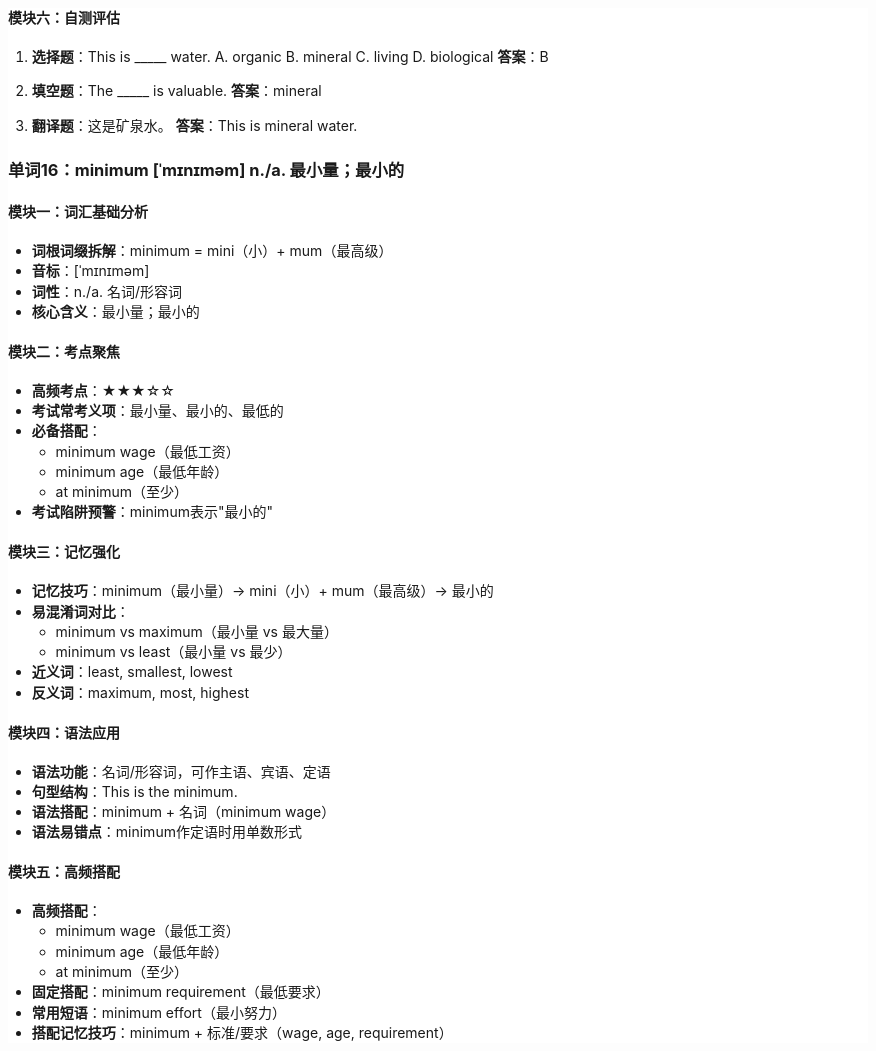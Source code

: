 #### 模块六：自测评估

1. **选择题**：This is _____ water.
   A. organic  B. mineral  C. living  D. biological
   **答案**：B

2. **填空题**：The _____ is valuable.
   **答案**：mineral

3. **翻译题**：这是矿泉水。
   **答案**：This is mineral water.

### 单词16：minimum [ˈmɪnɪməm] n./a. 最小量；最小的

#### 模块一：词汇基础分析

- **词根词缀拆解**：minimum = mini（小）+ mum（最高级）
- **音标**：[ˈmɪnɪməm]
- **词性**：n./a. 名词/形容词
- **核心含义**：最小量；最小的

#### 模块二：考点聚焦

- **高频考点**：★★★☆☆
- **考试常考义项**：最小量、最小的、最低的
- **必备搭配**：
  - minimum wage（最低工资）
  - minimum age（最低年龄）
  - at minimum（至少）
- **考试陷阱预警**：minimum表示"最小的"

#### 模块三：记忆强化

- **记忆技巧**：minimum（最小量）→ mini（小）+ mum（最高级）→ 最小的
- **易混淆词对比**：
  - minimum vs maximum（最小量 vs 最大量）
  - minimum vs least（最小量 vs 最少）
- **近义词**：least, smallest, lowest
- **反义词**：maximum, most, highest

#### 模块四：语法应用

- **语法功能**：名词/形容词，可作主语、宾语、定语
- **句型结构**：This is the minimum.
- **语法搭配**：minimum + 名词（minimum wage）
- **语法易错点**：minimum作定语时用单数形式

#### 模块五：高频搭配

- **高频搭配**：
  - minimum wage（最低工资）
  - minimum age（最低年龄）
  - at minimum（至少）
- **固定搭配**：minimum requirement（最低要求）
- **常用短语**：minimum effort（最小努力）
- **搭配记忆技巧**：minimum + 标准/要求（wage, age, requirement）
